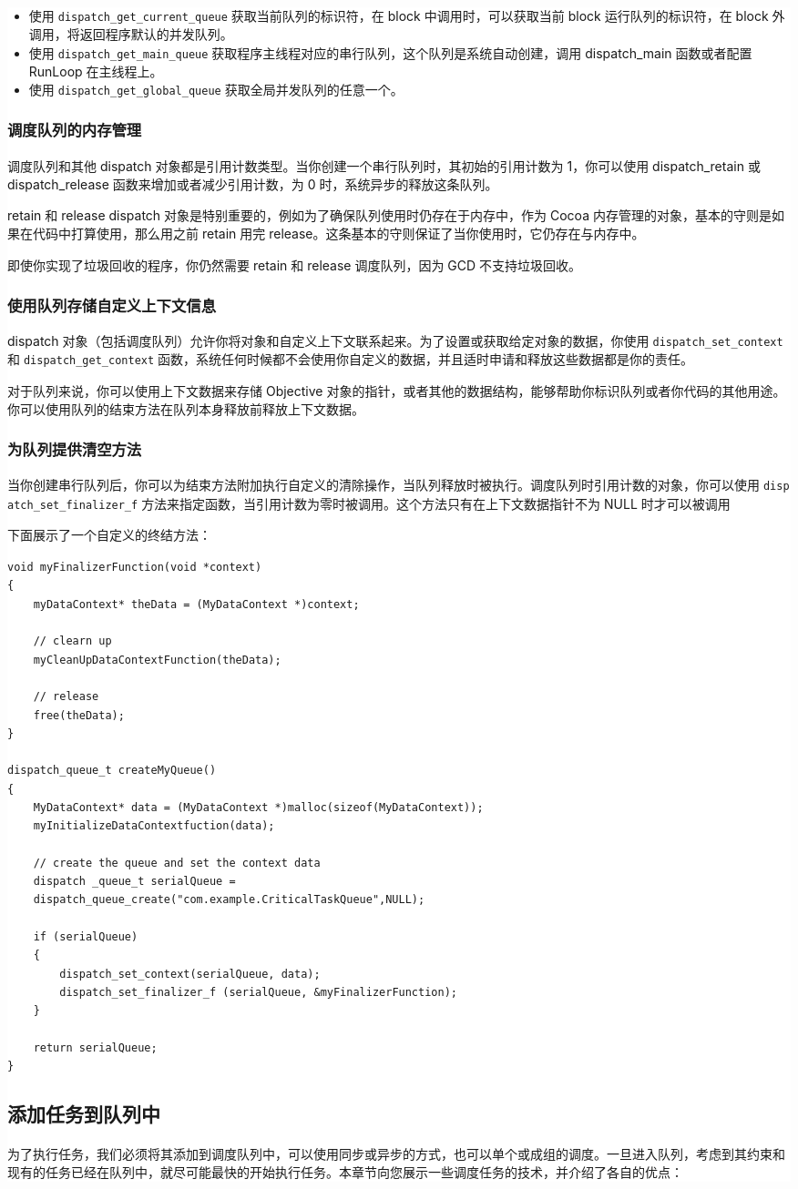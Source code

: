- 使用 `dispatch_get_current_queue` 获取当前队列的标识符，在 block 中调用时，可以获取当前 block 运行队列的标识符，在 block 外调用，将返回程序默认的并发队列。
- 使用 `dispatch_get_main_queue` 获取程序主线程对应的串行队列，这个队列是系统自动创建，调用 dispatch_main 函数或者配置 RunLoop 在主线程上。
- 使用 `dispatch_get_global_queue` 获取全局并发队列的任意一个。

### 调度队列的内存管理
调度队列和其他 dispatch 对象都是引用计数类型。当你创建一个串行队列时，其初始的引用计数为 1，你可以使用 dispatch_retain 或 dispatch_release 函数来增加或者减少引用计数，为 0 时，系统异步的释放这条队列。

retain 和 release dispatch 对象是特别重要的，例如为了确保队列使用时仍存在于内存中，作为 Cocoa 内存管理的对象，基本的守则是如果在代码中打算使用，那么用之前 retain 用完 release。这条基本的守则保证了当你使用时，它仍存在与内存中。

即使你实现了垃圾回收的程序，你仍然需要 retain 和 release 调度队列，因为 GCD 不支持垃圾回收。

### 使用队列存储自定义上下文信息
dispatch 对象（包括调度队列）允许你将对象和自定义上下文联系起来。为了设置或获取给定对象的数据，你使用 `dispatch_set_context` 和 `dispatch_get_context` 函数，系统任何时候都不会使用你自定义的数据，并且适时申请和释放这些数据都是你的责任。

对于队列来说，你可以使用上下文数据来存储 Objective 对象的指针，或者其他的数据结构，能够帮助你标识队列或者你代码的其他用途。你可以使用队列的结束方法在队列本身释放前释放上下文数据。

### 为队列提供清空方法
当你创建串行队列后，你可以为结束方法附加执行自定义的清除操作，当队列释放时被执行。调度队列时引用计数的对象，你可以使用  `dispatch_set_finalizer_f` 方法来指定函数，当引用计数为零时被调用。这个方法只有在上下文数据指针不为 NULL 时才可以被调用

下面展示了一个自定义的终结方法：

    void myFinalizerFunction(void *context)
    {
        myDataContext* theData = (MyDataContext *)context;
        
        // clearn up
        myCleanUpDataContextFunction(theData);
        
        // release 
        free(theData);
    }
    
    dispatch_queue_t createMyQueue()
    {
        MyDataContext* data = (MyDataContext *)malloc(sizeof(MyDataContext));
        myInitializeDataContextfuction(data);
        
        // create the queue and set the context data
        dispatch _queue_t serialQueue =
        dispatch_queue_create("com.example.CriticalTaskQueue",NULL);
        
        if (serialQueue)
        {
            dispatch_set_context(serialQueue, data);
            dispatch_set_finalizer_f (serialQueue, &myFinalizerFunction);
        }
        
        return serialQueue;
    }

## 添加任务到队列中
为了执行任务，我们必须将其添加到调度队列中，可以使用同步或异步的方式，也可以单个或成组的调度。一旦进入队列，考虑到其约束和现有的任务已经在队列中，就尽可能最快的开始执行任务。本章节向您展示一些调度任务的技术，并介绍了各自的优点：
